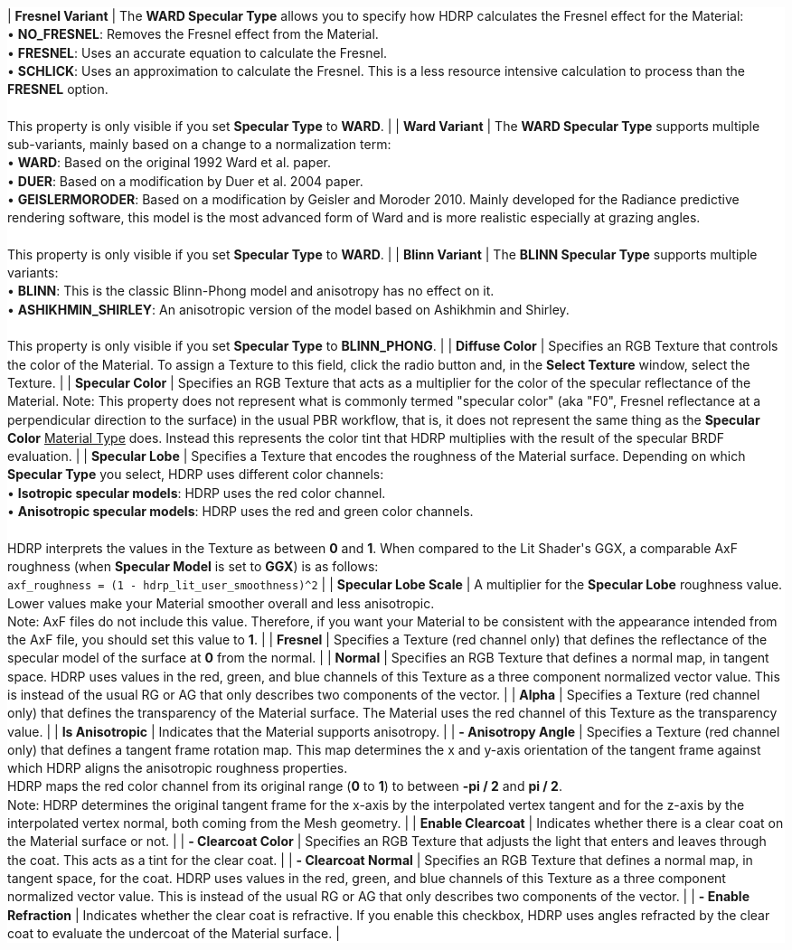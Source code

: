 | **Fresnel Variant**     | The **WARD Specular Type** allows you to specify how HDRP calculates the Fresnel effect for the Material:<br/>&#8226; **NO_FRESNEL**: Removes the Fresnel effect from the Material.<br/>&#8226; **FRESNEL**: Uses an accurate equation to calculate the Fresnel.<br/>&#8226; **SCHLICK**: Uses an approximation to calculate the Fresnel. This is a less resource intensive calculation to process than the **FRESNEL** option.<br/><br/>This property is only visible if you set **Specular Type** to **WARD**. |
| **Ward Variant**        | The **WARD Specular Type** supports multiple sub-variants, mainly based on a change to a normalization term:<br/>&#8226; **WARD**: Based on the original 1992 Ward et al. paper.<br/>&#8226; **DUER**: Based on a modification by Duer et al. 2004 paper.<br/>&#8226; **GEISLERMORODER**: Based on a modification by Geisler and Moroder 2010. Mainly developed for the Radiance predictive rendering software, this model is the most advanced form of Ward and is more realistic especially at grazing angles.<br/><br/>This property is only visible if you set **Specular Type** to **WARD**. |
| **Blinn Variant**       | The **BLINN Specular Type** supports multiple variants:<br/>&#8226; **BLINN**: This is the classic Blinn-Phong model and anisotropy has no effect on it.<br/>&#8226; **ASHIKHMIN_SHIRLEY**: An anisotropic version of the model based on Ashikhmin and Shirley.<br/><br/>This property is only visible if you set **Specular Type** to **BLINN_PHONG**. |
| **Diffuse Color**       | Specifies an RGB Texture that controls the color of the Material. To assign a Texture to this field, click the radio button and, in the **Select Texture** window, select the Texture. |
| **Specular Color**      | Specifies an RGB Texture that acts as a multiplier for the color of the specular reflectance of the Material. Note: This property does not represent what is commonly termed "specular color" (aka "F0", Fresnel reflectance at a perpendicular direction to the surface) in the usual PBR workflow, that is, it does not represent the same thing as the **Specular Color** [Material Type](Material-Type.html) does. Instead this represents the color tint that HDRP multiplies with the result of the specular BRDF evaluation. |
| **Specular Lobe**       | Specifies a Texture that encodes the roughness of the Material surface. Depending on which **Specular Type** you select, HDRP uses different color channels:<br/>&#8226; **Isotropic specular models**: HDRP uses the red color channel.<br/>&#8226; **Anisotropic specular models**: HDRP uses the red and green color channels.<br/><br/>HDRP interprets the values in the Texture as between **0** and **1**. When compared to the Lit Shader's GGX, a comparable AxF roughness (when **Specular Model** is set to **GGX**) is as follows:<br/>`axf_roughness = (1 - hdrp_lit_user_smoothness)^2` |
| **Specular Lobe Scale** | A multiplier for the **Specular Lobe** roughness value. Lower values make your Material smoother overall and less anisotropic.<br/>Note: AxF files do not include this value. Therefore, if you want your Material to be consistent with the appearance intended from the AxF file, you should set this value to **1**. |
| **Fresnel**             | Specifies a Texture (red channel only) that defines the reflectance of the specular model of the surface at **0** from the normal. |
| **Normal**              | Specifies an RGB Texture that defines a normal map, in tangent space. HDRP uses values in the red, green, and blue channels of this Texture as a three component normalized vector value. This is instead of the usual RG or AG that only describes two components of the vector. |
| **Alpha**               | Specifies a Texture (red channel only) that defines the transparency of the Material surface. The Material uses the red channel of this Texture as the transparency value. |
| **Is Anisotropic**      | Indicates that the Material supports anisotropy.             |
| **- Anisotropy Angle**  | Specifies a Texture (red channel only) that defines a tangent frame rotation map. This map determines the x and y-axis orientation of the tangent frame against which HDRP aligns the anisotropic roughness properties.<br/>HDRP maps the red color channel from its original range (**0** to **1**) to between **-pi / 2** and **pi / 2**.<br/>Note: HDRP determines the original tangent frame for the x-axis by the interpolated vertex tangent and for the z-axis by the interpolated vertex normal, both coming from the Mesh geometry. |
| **Enable Clearcoat**    | Indicates whether there is a clear coat on the Material surface or not. |
| **- Clearcoat Color**   | Specifies an RGB Texture that adjusts the light that enters and leaves through the coat. This acts as a tint for the clear coat. |
| **- Clearcoat Normal**  | Specifies an RGB Texture that defines a normal map, in tangent space, for the coat. HDRP uses values in the red, green, and blue channels of this Texture as a three component normalized vector value. This is instead of the usual RG or AG that only describes two components of the vector. |
| **- Enable Refraction** | Indicates whether the clear coat is refractive. If you enable this checkbox, HDRP uses angles refracted by the clear coat to evaluate the undercoat of the Material surface. |